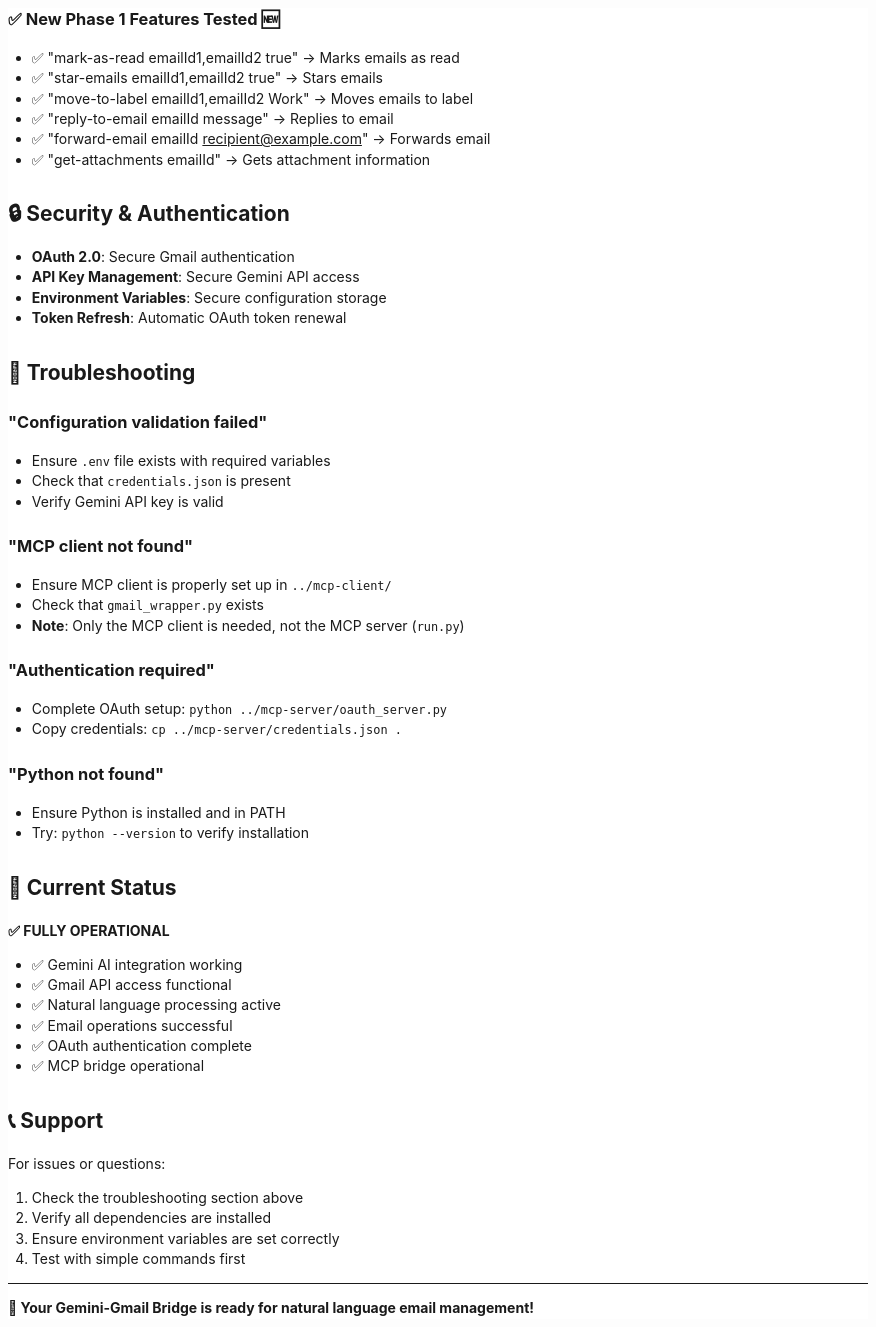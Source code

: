 ### **✅ New Phase 1 Features Tested** 🆕

- ✅ "mark-as-read emailId1,emailId2 true" → Marks emails as read
- ✅ "star-emails emailId1,emailId2 true" → Stars emails
- ✅ "move-to-label emailId1,emailId2 Work" → Moves emails to label
- ✅ "reply-to-email emailId message" → Replies to email
- ✅ "forward-email emailId recipient@example.com" → Forwards email
- ✅ "get-attachments emailId" → Gets attachment information

## 🔒 **Security & Authentication**

- **OAuth 2.0**: Secure Gmail authentication
- **API Key Management**: Secure Gemini API access
- **Environment Variables**: Secure configuration storage
- **Token Refresh**: Automatic OAuth token renewal

## 🚨 **Troubleshooting**

### **"Configuration validation failed"**

- Ensure `.env` file exists with required variables
- Check that `credentials.json` is present
- Verify Gemini API key is valid

### **"MCP client not found"**

- Ensure MCP client is properly set up in `../mcp-client/`
- Check that `gmail_wrapper.py` exists
- **Note**: Only the MCP client is needed, not the MCP server (`run.py`)

### **"Authentication required"**

- Complete OAuth setup: `python ../mcp-server/oauth_server.py`
- Copy credentials: `cp ../mcp-server/credentials.json .`

### **"Python not found"**

- Ensure Python is installed and in PATH
- Try: `python --version` to verify installation

## 🎯 **Current Status**

**✅ FULLY OPERATIONAL**

- ✅ Gemini AI integration working
- ✅ Gmail API access functional
- ✅ Natural language processing active
- ✅ Email operations successful
- ✅ OAuth authentication complete
- ✅ MCP bridge operational

## 📞 **Support**

For issues or questions:

1. Check the troubleshooting section above
2. Verify all dependencies are installed
3. Ensure environment variables are set correctly
4. Test with simple commands first

---

**🎉 Your Gemini-Gmail Bridge is ready for natural language email management!**
